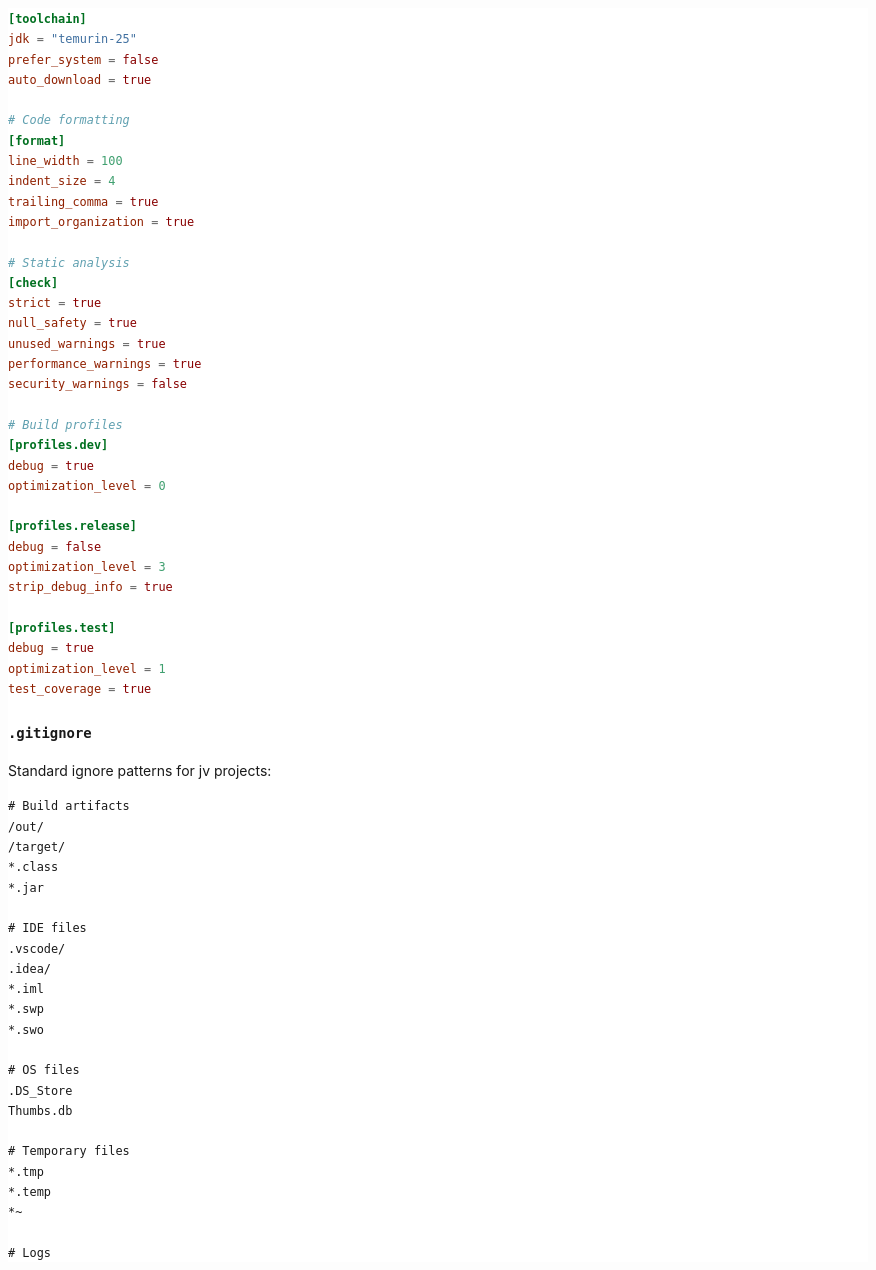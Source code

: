 ```toml
[toolchain]
jdk = "temurin-25"
prefer_system = false
auto_download = true

# Code formatting
[format]
line_width = 100
indent_size = 4
trailing_comma = true
import_organization = true

# Static analysis
[check]
strict = true
null_safety = true
unused_warnings = true
performance_warnings = true
security_warnings = false

# Build profiles
[profiles.dev]
debug = true
optimization_level = 0

[profiles.release]
debug = false
optimization_level = 3
strip_debug_info = true

[profiles.test]
debug = true
optimization_level = 1
test_coverage = true
```

### `.gitignore`

Standard ignore patterns for jv projects:

```gitignore
# Build artifacts
/out/
/target/
*.class
*.jar

# IDE files
.vscode/
.idea/
*.iml
*.swp
*.swo

# OS files
.DS_Store
Thumbs.db

# Temporary files
*.tmp
*.temp
*~

# Logs
```